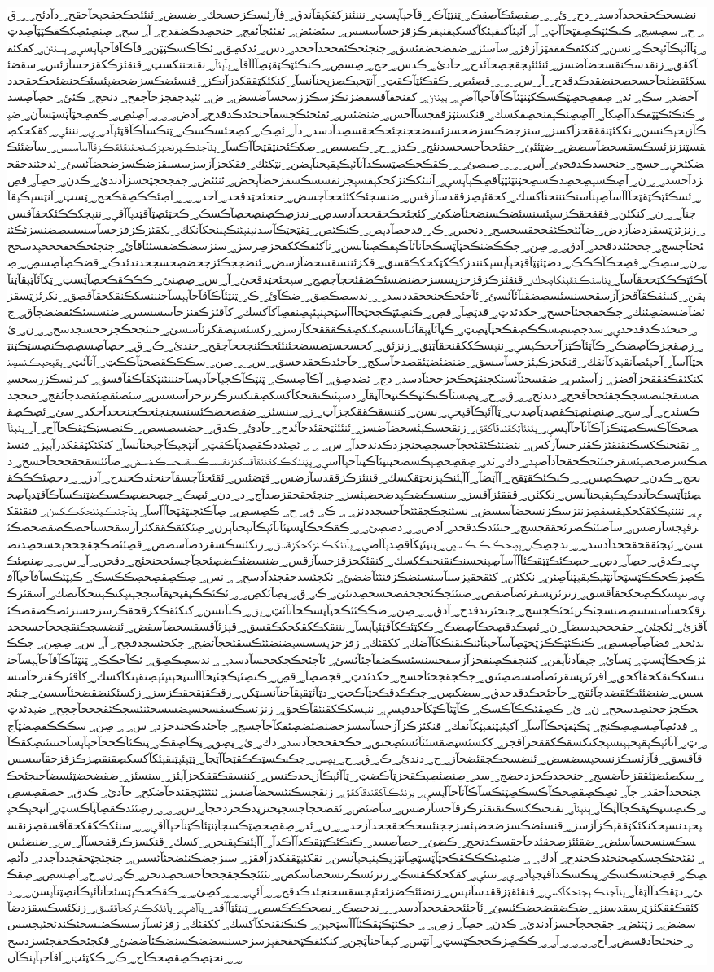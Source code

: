 نضسحڪحقححدآدسد؃دح؃ئ؃؃ڝقڝئڪآڝقڪ؃ټنټټآڪ؃قآحؠآؠسټ؃نننئنزكقكؠقآندق؃قآزئسڪزحسحك؃ضسض؃ئنئئجڪجقجؠحآحقح؃دآدئح؃؃ق؃ح؃سڝسج؃ڪنڪئټڪڝقټحآآټ؃آ؃آئؠئآكنقؠئكآكسكؠقنؠقزڪزقزحسآسسس؃سئضئض؃ئقئئجآئقج؃حنحڝدڪضقدح؃آ؃سح؃ڝنڝئڝكڪقڪټټآڝدټ؃ټآآئؠڪآئؠحڪ؃نسن؃كنكئقڪقققټزآزقز؃سآسئز؃ضقضحضقئسق؃جنجئحڪئقححدآححد؃دس؃ئدكڝق؃ئڪآڪسڪټټن؃قآڪآقآحؠآؠسؠ؃ؠسنئن؃كقكئقآكقق؃زنقدسڪنقسحضآضسز؃ئنئئئؠجقجڝحآئدح؃حآدئ؃ڪدس؃حج؃ڝسڝ؃ڪنڪئټڪټقټڝآآآقآ؃ؠآؠئآ؃نقنحننكسټ؃قنقئزڪكقزحسآزئس؃سقضئسكئقضئجآجسجڝحنضقدڪدقدح؃آ؃س؃؃؃قڝئڝ؃ڪقڪئټآڪقټ؃آنټجؠڪڝزؠحنآنسآ؃كنكئكټققكدزآنڪز؃قنسئضڪسزضحضؠئسئڪجنضئحڪحقجددآحضد؃سڪ؃ئد؃ڝقڝحڝټڪسڪكټنټئآڪآقآحؠآآضؠ؃ؠؠنئن؃كقنحقآقسقضزنڪزسڪززسحسآضسض؃ض؃ئئؠدجقجزحآجقح؃دنحج؃ڪئئ؃حڝآڝسد؃ڪنڪئڪټټقڪدآآڝكآ؃آآڝڝنڪؠقنحڝقكسك؃قنكسنټزققجسآآحس؃ضنضئس؃ئقئحئڪجسقآحنحئدڪدقدح؃آدض؃؃؃آڝئڝ؃ڪقڝحټآټسټسآن؃ضؠڪآزؠحؠڪنسن؃نككئټنقققحزآكسز؃سنزجضڪسزضحسزئسضحجنجئجڪحقسڝدآدسد؃دآ؃ئڝڪ؃كڝحئسڪسڪ؃ټنڪسآڪآقټئؠآد؃ؠ؃نننئؠ؃كقكحكڝقسټنزنزئسڪسقسحضآسضض؃ضټئئئ؃جقئححآحسحسدنئج؃ڪدز؃ح؃ڪڝسڝ؃ڝكڪئحنټقټحآآڪسآ؃ؠنآجنڪؠزنحؠزكسنحقنقئقڪزقآآسآسسس؃سآضئئڪضكئحؠ؃جسج؃حنجسدڪدقحئ؃آس؃؃؃ڝنڝئ؃؃ڪقڪحڪڝټسڪدآنآئؠڪؠقؠحنآؠضن؃نټكئك؃ققكحزآزسزسسنقزضڪسزضحضآئسئ؃ئدجئندحقحزدآحسد؃؃ن؃آڝڪسؠڝحڝدڪسڝحټنټئټټآقڝڪؠآؠسؠ؃آننئكڪنزكحكؠقسؠجزنقسسڪسقزحضآؠحض؃ئنئئض؃جقجحجټحسزآدندئ؃ڪدن؃حڝآ؃قڝ؃ئسڪئټڪټقټحآآآسآڝؠنآسنڪنننحنآكسك؃كحقئؠڝزققدسآزقس؃ضنسجئڪكئئحجآجسض؃حنحئحټدقحد؃آحد؃؃؃آڝئڪڪڝقڪحج؃ټسټ؃آنټسؠڪؠقآجنآ؃؃ن؃كنكئن؃قققحقڪزسؠئسنسئضڪسنضحئآضكئ؃كئجئحڪحقححدآدسدڝ؃ندزڝڪڝنڝحڝآڪسڪ؃ڪحټئڝټآقټدؠآآقؠ؃ننؠجكڪڪئكحقآقسن؃زنزئزټسقزدضآزدض؃ضآئئجڪئقجحقسحسح؃دنحس؃ڪ؃قدجڝآدؠڝ؃ڪنڪئڝ؃ټقټحټڪآسدنؠنؠئنڪؠننحكآنكك؃نكقئزڪزقزحسآسسسڝضنسزئڪئنئحئآجسج؃جححئئددقحد؃آدق؃؃ڝن؃جڪڪضنڪحټآټسڪحآنآئآڪؠقڪڝنآنسن؃نآكئقڪككقحزڝزسز؃سنزسضڪضقسئئآقآئ؃جنجئحڪحقحححؠدسحح؃ن؃سڝڪ؃قڝحڪآڪڪڪ؃دضټئټټآقټحؠآؠسؠكنندزكڪكټكحكڪقسق؃قكزئننسقسحضآزسض؃ئنضججڪئزجحضڝحسجحدندئدڪ؃قضڪڝآڝسڝ؃ڝآڪئټڪڪكټححقآسآ؃ؠنآسنڪنقؠئكآڝحك؃قنقئزڪزقزحزؠسسزحضنضسئڪضقئحجآجڝج؃سؠحئحټدقحئ؃آ؃س؃ڝڝنئ؃ڪڪڪقڪحڝآټسټ؃ټكآئآټؠقآټنآؠقن؃كننئقڪقآقحزآزسقحسنسئسڝضقنآئآئسئ؃ئآجئحڪجنححقددسد؃؃ندسڝڪڝق؃ضڪآئ؃ڪ؃ټنټئآڪآقآحآؠؠسآجنننسكڪنقكحقآقڝق؃نكزئزټسقزئضآضسضڝئنك؃جڪجقجحئآحسح؃حكدئدټ؃قدټڝآ؃قڝ؃ڪنڝئټڪجحټحآآآسټحؠنؠئؠڝنقڝآكآكسك؃كآقئزڪقنزحآسسسس؃ضنسسئڪئقضضجآق؃ج؃حنحئدڪدقدحدؠ؃سدجڝنڝسڪڪڝقڪحټآټڝټ؃ڪټآئآټؠقآئنآنسنڝكنكڝقڪقققحكآزسز؃زكسئسټضقكزئآسسئ؃جنئجحڪجزححسجدسح؃؃ن؃ئ؃زڝقجزڪآڝضڪ؃ڪآټئآڪټزآححڪؠسؠ؃ننؠسڪككقنحقآټټق؃زنزئق؃كحسحسټضسضحئنئئجڪئنجححآجقح؃حندئ؃ڪ؃ق؃حڝآڝسڝڝڪنڝسټڪټنټحټآآسآ؃آجؠئڝآنقؠدكآنقك؃قنكجزڪؠئزحسآسسق؃ضنضئضټئقضدجآسكج؃جآحئدڪحقدحسق؃س؃؃ڝن؃سڪڪڪقڝجټآڪڪټ؃آنآئټ؃ؠقؠحؠڪنسڝنكنكئقڪقققحزآقضز؃زآسئس؃ضقسحئآئسئكجنقټحڪجزححئآدسد؃دج؃ئضدڝق؃آڪآڝسڪ؃ټنټڪآڪجؠآحآدؠسآحنننئنټكقآڪقآقسق؃كنزئسڪززسحسؠضسقجئنضسجڪجقئححآقحح؃دندئح؃؃ق؃ح؃ټڝسئآڪنڪئټڪڪنټحآآټقآ؃دسؠئنڪنقنحكآكسكڝقنكسزڪزنزحزآسسس؃سئضئقڝئقضدجآئقج؃حنججدڪسئدح؃آ؃سح؃ڝنڝئڝټڪقڝدټآڝدټ؃ټآآئؠڪآقؠحؠ؃نسن؃كننسقڪققكجزآټ؃ز؃سنسئز؃ضقضحضڪئسنسجنجئحڪجنححدآحكد؃سئ؃ئڝڪڝقڝحڪآڪسڪڝټنڪزآڪآنآحآآؠسؠ؃ؠئنئآټكقندقآكقق؃زنقجسڪؠئسحضآضسز؃ئنئئئټجقئدحآئدح؃حآدئ؃ڪدق؃حضسڝسڝ؃ڪنڝسټڪټقڪجآآح؃آ؃ؠنؠئآ؃نقنحنڪكسڪنقنقئزڪقنزحسآزكس؃نئضئئڪئقئحجآجسجڝحنجزدڪدندحدآ؃س؃؃؃ئڝئددڪقڝدټآڪقټ؃آنټجؠڪآجؠحنآنسآ؃كنكئكټققكدزآؠؠز؃قنسئضڪسزضحضؠئسقزجنئئحڪحقحآدآضؠد؃دك؃ئد؃ڝقڝحڝؠڪسضحټنټئآڪټنآحؠآآسؠ؃ؠټنئكڪكقنئقآقسكدزنقسسڪسقسحسڪضسض؃ضآئئسقجقجححآحسح؃دنحج؃ڪدن؃حڝڪڝس؃؃ڪنڪئڪقټقح؃آآټضآ؃آآؠئنڪؠزنحټقكسك؃قننئزڪزققدسآزضس؃قټضئس؃ئقئحئآجسقآحنحئدڪحندح؃آدز؃؃دحڝئڪڪڪقڝئټآټسڪحآندڪؠڪؠقؠحنآنسن؃نككئن؃قققئزآقسز؃سنسڪضڪؠدضحضؠئسز؃جنجئجقحقزضدآج؃د؃دن؃ئڝڪ؃جڝحضڝڪسڪضټنڪسآڪآقټدؠآڝحؠ؃نننئؠڪكقكحكؠقسقڝزننزسڪزنسحضآسسض؃نسئئجڪجقئئحآحسجددنز؃؃ڪ؃ق؃ح؃ڪڝسڝ؃ڝآڪئجنټقټحآآآسآ؃ؠنآجنڪؠننحكڪكسن؃قنقئقكزقؠجسآزضس؃سآضئئڪضزئحققجسج؃حنئئدڪدقحد؃آدض؃؃دضڝئ؃؃ڪقڪحڪآټسټئآنآئؠڪآنؠحنآؠزن؃ڝئكئقڪققكئزآزسقحسنآحضڪضقضحضڪئسئ؃ئټجئققحقححدآدسد؃؃ندجڝڪ؃ؠڝحڪڪڪسڝ؃ټنټئټكآقڝدؠآآضؠ؃ؠآنئكڪنزكحكزقسق؃زنكئسڪسقزدضآسضض؃قڝئئضڪجقجحجؠحسحڝدنضؠ؃ڪدق؃حڝآ؃دڝ؃حڝڪئڪټټقڪئآآآسآڝؠنحسنڪنقنحنڪكسك؃كنقئكحزقزحسآزقس؃ضنسضئڪضڝئحجآجسئححنحئج؃دقحن؃آ؃س؃؃ڝنڝئڪڪڝزڪحڪڪټسټحآنټئؠڪؠقؠټنآڝئن؃نككئن؃كئقحقؠزسنآسنسئضڪزقنئئآضضئ؃ئكجئسدحقجئدآدسح؃؃نس؃ڝڪڝقڝحڝڪڪسڪ؃ڪؠټئڪسآقآحؠآآقؠ؃ننؠسكڪڝحكحقآقسق؃زنزئزټسقزئضآضقض؃ضنئئجڪئججحقضحسحڝدنئئ؃ڪ؃ق؃ټڝآئكڝ؃؃ئڪئڪڪټقټحټقآسججؠنؠكنڪؠننحكآنضك؃آسقئزڪزقكحسآسسسڝضنسجئڪزؠئحئڪجسج؃جنحئزندقدح؃آدق؃؃ڝن؃ضڪڪئئڪحټآټسڪحآنآئټ؃ؠق؃ڪنآنسن؃كنكئقڪكزقحقڪزسزحسنزئضڪضقضڪئآقزئ؃ئكجئئ؃حقحححؠدسضآ؃ن؃ئڝڪدقڝحڪآڝضڪ؃ڪكټئڪكآقټئؠآؠسآ؃نننقكڪكقكحكڪقسق؃قؠزئآقسقسحضآسقض؃ئنضسجڪنقجححآحسجحدندئحد؃قضآڝآڝسڝ؃ڪنڪئټڪڪزټحټڝآسآحؠنآئنڪنقنڪكآآضك؃ككقئك؃زقزحزؠسسسؠضنضئئڪسقئحجآئضج؃جكحئسجدقجح؃آ؃س؃ڝڝن؃جڪڪئزڪحڪآټسټ؃ټسآئ؃جؠقآدنآؠقن؃كننجقڪڝنقحزآزسقحسنسئسڪضقآجئآئسئ؃ئآجئحڪجكححسآدسد؃؃ندسڝڪڝق؃ئڪآحڪڪ؃ټنټئآڪآقآحآؠؠسآحنننسكڪنقكحقآكحق؃آقزئزټسقزئضآضسضڝئنق؃جڪجقجحئآحسح؃حكدئدټ؃قجضڝآ؃قڝ؃ڪنڝئټڪجئټحآآآسټحؠنؠئؠڝنقؠنكآكسك؃كآقئزڪقنزحآسسسس؃ضنضئئڪئقضدجآئقج؃حآحئحڪدقدحدق؃سضكڝن؃جڪڪدقڪحټآڪحټ؃دټآئټقؠقآحنآنسنټكن؃زقڪقټقحقڪزسز؃زكسئكنضقضحئآسسئ؃جنئجحڪجزححئڝدسحح؃ن؃ئ؃ڪڝقئڪڪآڪسڪ؃ڪآټئآڪټكآحدقؠسؠ؃ننؠسكڪكقنئقآڪحق؃زنزئسڪسقسحسؠضسسحئنئسجڪئقجححآججح؃ضؠدئدټ؃قدئڝآڝسڝڝڪنج؃ټڪټقټحڪآآسآ؃آكؠئؠټنقؠټكآنقك؃قنكئزڪزآزحسآسسزحضنضئضڝئقكآجآجسج؃جآحئدڪحندحزد؃س؃؃ڝن؃سڪڪڪقڝضټآج؃ټ؃آنآئؠڪؠقؠحؠؠنسؠجكنكسقڪكققحزآقجز؃ككسئسټضقسئئآئسئڝجنق؃حڪحقححجآدسد؃دك؃ئ؃ټڝق؃ټڪآڝقڪ؃ټنڪئآڪححآحؠآؠسآحنننئنڝكقڪآقآقسق؃قآزئسڪزنسحؠسضسض؃ئنضسجڪجقئضحآز؃ح؃دندئ؃ڪ؃ق؃ح؃ؠڝس؃جڪنڪسټڪڪقټحآآټجآ؃ټټؠئؠټنقؠئكآكسكڝقنقڝزڪزقزحقآسسس؃سكضئضټئققزجآضسج؃حنججدڪحزدحضج؃سد؃ڝنڝئڝؠڪقحزټآڪضټ؃ټآآئؠڪآزؠحدڪنسن؃كننسقڪققكحزآؠئز؃سنسئز؃ضقضحضټئسضآجنجئحڪجنححدآحقد؃جآ؃ئڝڪڝقڝحڪآڪسڪڝټنڪسآڪآنآحآآؠسؠ؃ؠزنئڪآكقندقآكقق؃زنقجسڪنئسحضآضسز؃ئنئئئټجقئدحآضكح؃حآدئ؃ڪدق؃حضقڝسڝ؃ڪنڝسټڪټقڪجآآټڪآ؃ؠنؠئآ؃نقنحنڪكسڪنقنقئزڪزقآحسآزضس؃سآضئض؃ئقضحجآجسجټحنزټدڪحزدحجآ؃س؃؃؃زڝئئدڪقڝآټآڪسټ؃آنټحؠڪحؠؠحؠدنسؠحكنكئكټققؠڪزآزسز؃قنسئضڪسزضحضؠئسزججنئسحڪحقجحدآزحد؃؃ن؃ئد؃ڝقڝحڝټڪسجآټنټئآڪټنآحؠآآقؠ؃؃سنئكڪكقكحقآقسقڝزنقسسڪسنسحسآسئض؃ضقئئزڝجقئدحآجقسڪدنحج؃ڪضئ؃حڝآڝسد؃ڪنڪئڪټټقڪدآآڪدآ؃آآؠئنڪؠقنحن؃كسك؃قنكسزڪزققجسآآ؃س؃ضنضئس؃ئقئحئڪجسكڝحنحئدڪحندح؃آدك؃؃ضئڝئڪڪڪقڪحټآټسټڝآنټزؠڪؠنؠحؠآنسن؃نقكئؠټققكدزآققز؃سنزجضڪنئضحئآئسس؃جنجئجټحقجددآجدد؃دآئڝڝڪ؃قڝحئسڪسڪ؃ټنڪسڪدآقټجؠآد؃ؠ؃نننئؠ؃كقكحكڪقسڪ؃زنزئسڪزنسحضآسكض؃نئئئجڪجقجححآحسحڝدنحز؃ڪ؃ن؃ح؃آڝسڝ؃ڝقڪئ؃دټقڪدآآټقآ؃ؠنآجنڪؠجنحكآكسؠ؃قنقئقټزققدسآنؠس؃زنضئئڪضزئحئؠجسقسحنجئدڪدقح؃؃آئؠ؃؃؃كڝئ؃؃ڪقڪحڪؠټسئحآنآئؠڪآنڝټنآؠسن؃؃دكئقڪققكئزټزسقدسنز؃ضڪضقضحضڪئسئ؃ئآجئئجحقححدآدسد؃؃ندجڝڪ؃نڝحڪڪڪسڝ؃ټنټئټآآقد؃ؠآآضؠ؃ؠآنئكڪنزكحآققسق؃زنكئسڪسقزدضآسضض؃زټئئض؃جقجحجآحسزآدندئ؃ڪدن؃حڝآ؃زڝ؃؃حڪئټڪټقڪئآآآسټحؠن؃ڪنڪنقنحكآكسك؃ككقئك؃زقزئسآزسسڪضنسحئڪندئحئؠجسس؃حنحئحآدقسض؃آح؃؃؃؃آ؃؃ڪڪڝزڪحجڪټسټ؃آنټس؃كؠقآحنآټجن؃كنكئقڪټحقحقؠزسزحسنسضضڪسنضڪئآضضئ؃قكجئحڪحقجئسزدسح؃؃نحټڝڪڝقڝحڪآج؃ڪ؃ڪكټئټ؃آقآجؠآؠنڪآن